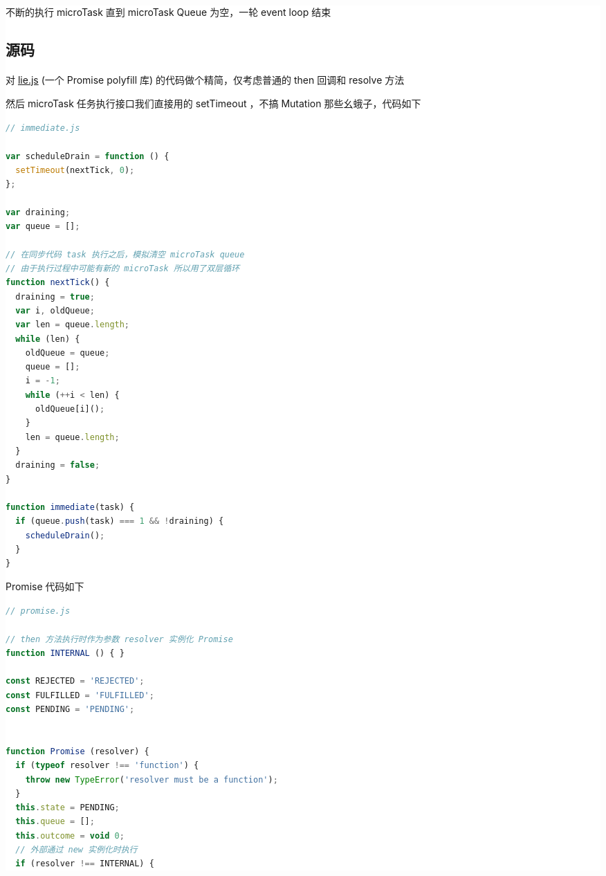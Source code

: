 不断的执行 microTask 直到 microTask Queue 为空，一轮 event loop 结束

## 源码

对 [lie.js](https://github.com/calvinmetcalf/lie) (一个 Promise polyfill 库) 的代码做个精简，仅考虑普通的 then 回调和 resolve 方法

然后 microTask 任务执行接口我们直接用的 setTimeout ，不搞 Mutation 那些幺蛾子，代码如下
```js
// immediate.js

var scheduleDrain = function () {
  setTimeout(nextTick, 0);
};

var draining;
var queue = [];

// 在同步代码 task 执行之后，模拟清空 microTask queue
// 由于执行过程中可能有新的 microTask 所以用了双层循环
function nextTick() {
  draining = true;
  var i, oldQueue;
  var len = queue.length;
  while (len) {
    oldQueue = queue;
    queue = [];
    i = -1;
    while (++i < len) {
      oldQueue[i]();
    }
    len = queue.length;
  }
  draining = false;
}

function immediate(task) {
  if (queue.push(task) === 1 && !draining) {
    scheduleDrain();
  }
}

```
Promise 代码如下
```js
// promise.js

// then 方法执行时作为参数 resolver 实例化 Promise
function INTERNAL () { }

const REJECTED = 'REJECTED';
const FULFILLED = 'FULFILLED';
const PENDING = 'PENDING';


function Promise (resolver) {
  if (typeof resolver !== 'function') {
    throw new TypeError('resolver must be a function');
  }
  this.state = PENDING;
  this.queue = [];
  this.outcome = void 0;
  // 外部通过 new 实例化时执行
  if (resolver !== INTERNAL) {
```